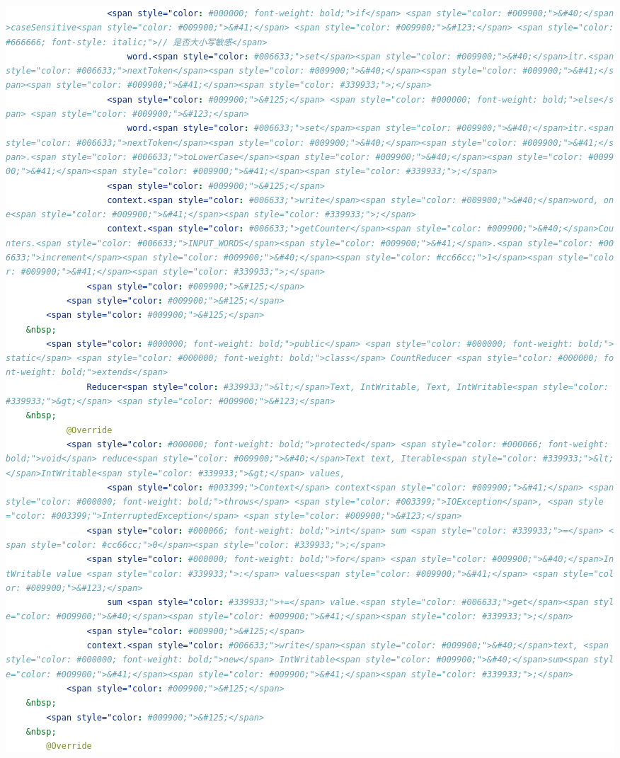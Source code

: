 ```yaml
                    <span style="color: #000000; font-weight: bold;">if</span> <span style="color: #009900;">&#40;</span>caseSensitive<span style="color: #009900;">&#41;</span> <span style="color: #009900;">&#123;</span> <span style="color: #666666; font-style: italic;">// 是否大小写敏感</span>
                        word.<span style="color: #006633;">set</span><span style="color: #009900;">&#40;</span>itr.<span style="color: #006633;">nextToken</span><span style="color: #009900;">&#40;</span><span style="color: #009900;">&#41;</span><span style="color: #009900;">&#41;</span><span style="color: #339933;">;</span>
                    <span style="color: #009900;">&#125;</span> <span style="color: #000000; font-weight: bold;">else</span> <span style="color: #009900;">&#123;</span>
                        word.<span style="color: #006633;">set</span><span style="color: #009900;">&#40;</span>itr.<span style="color: #006633;">nextToken</span><span style="color: #009900;">&#40;</span><span style="color: #009900;">&#41;</span>.<span style="color: #006633;">toLowerCase</span><span style="color: #009900;">&#40;</span><span style="color: #009900;">&#41;</span><span style="color: #009900;">&#41;</span><span style="color: #339933;">;</span>
                    <span style="color: #009900;">&#125;</span>
                    context.<span style="color: #006633;">write</span><span style="color: #009900;">&#40;</span>word, one<span style="color: #009900;">&#41;</span><span style="color: #339933;">;</span>
                    context.<span style="color: #006633;">getCounter</span><span style="color: #009900;">&#40;</span>Counters.<span style="color: #006633;">INPUT_WORDS</span><span style="color: #009900;">&#41;</span>.<span style="color: #006633;">increment</span><span style="color: #009900;">&#40;</span><span style="color: #cc66cc;">1</span><span style="color: #009900;">&#41;</span><span style="color: #339933;">;</span>
                <span style="color: #009900;">&#125;</span>
            <span style="color: #009900;">&#125;</span>
        <span style="color: #009900;">&#125;</span>
    &nbsp;
        <span style="color: #000000; font-weight: bold;">public</span> <span style="color: #000000; font-weight: bold;">static</span> <span style="color: #000000; font-weight: bold;">class</span> CountReducer <span style="color: #000000; font-weight: bold;">extends</span>
                Reducer<span style="color: #339933;">&lt;</span>Text, IntWritable, Text, IntWritable<span style="color: #339933;">&gt;</span> <span style="color: #009900;">&#123;</span>
    &nbsp;
            @Override
            <span style="color: #000000; font-weight: bold;">protected</span> <span style="color: #000066; font-weight: bold;">void</span> reduce<span style="color: #009900;">&#40;</span>Text text, Iterable<span style="color: #339933;">&lt;</span>IntWritable<span style="color: #339933;">&gt;</span> values,
                    <span style="color: #003399;">Context</span> context<span style="color: #009900;">&#41;</span> <span style="color: #000000; font-weight: bold;">throws</span> <span style="color: #003399;">IOException</span>, <span style="color: #003399;">InterruptedException</span> <span style="color: #009900;">&#123;</span>
                <span style="color: #000066; font-weight: bold;">int</span> sum <span style="color: #339933;">=</span> <span style="color: #cc66cc;">0</span><span style="color: #339933;">;</span>
                <span style="color: #000000; font-weight: bold;">for</span> <span style="color: #009900;">&#40;</span>IntWritable value <span style="color: #339933;">:</span> values<span style="color: #009900;">&#41;</span> <span style="color: #009900;">&#123;</span>
                    sum <span style="color: #339933;">+=</span> value.<span style="color: #006633;">get</span><span style="color: #009900;">&#40;</span><span style="color: #009900;">&#41;</span><span style="color: #339933;">;</span>
                <span style="color: #009900;">&#125;</span>
                context.<span style="color: #006633;">write</span><span style="color: #009900;">&#40;</span>text, <span style="color: #000000; font-weight: bold;">new</span> IntWritable<span style="color: #009900;">&#40;</span>sum<span style="color: #009900;">&#41;</span><span style="color: #009900;">&#41;</span><span style="color: #339933;">;</span>
            <span style="color: #009900;">&#125;</span>
    &nbsp;
        <span style="color: #009900;">&#125;</span>
    &nbsp;
        @Override
```